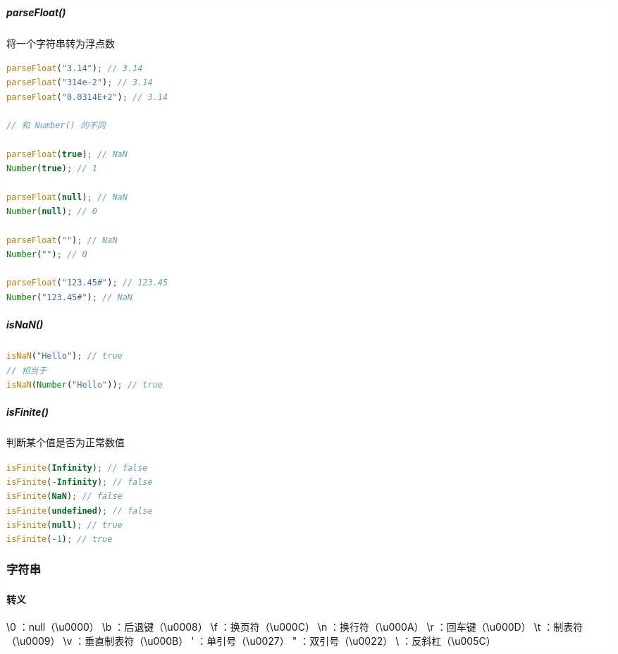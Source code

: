 ##### parseFloat()

将一个字符串转为浮点数

```js
parseFloat("3.14"); // 3.14
parseFloat("314e-2"); // 3.14
parseFloat("0.0314E+2"); // 3.14

// 和 Number() 的不同

parseFloat(true); // NaN
Number(true); // 1

parseFloat(null); // NaN
Number(null); // 0

parseFloat(""); // NaN
Number(""); // 0

parseFloat("123.45#"); // 123.45
Number("123.45#"); // NaN
```

##### isNaN()

```js
isNaN("Hello"); // true
// 相当于
isNaN(Number("Hello")); // true
```

##### isFinite()

判断某个值是否为正常数值

```js
isFinite(Infinity); // false
isFinite(-Infinity); // false
isFinite(NaN); // false
isFinite(undefined); // false
isFinite(null); // true
isFinite(-1); // true
```

### 字符串

#### 转义

\0 ：null（\u0000）
\b ：后退键（\u0008）
\f ：换页符（\u000C）
\n ：换行符（\u000A）
\r ：回车键（\u000D）
\t ：制表符（\u0009）
\v ：垂直制表符（\u000B）
\' ：单引号（\u0027）
\" ：双引号（\u0022）
\\ ：反斜杠（\u005C）
